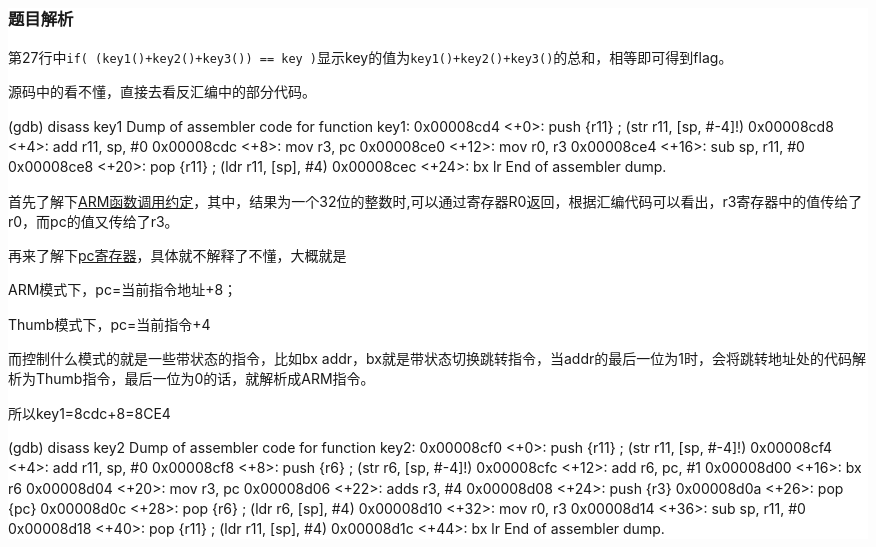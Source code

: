   

### 题目解析

  

第27行中`if( (key1()+key2()+key3()) == key )`显示key的值为`key1()+key2()+key3()`的总和，相等即可得到flag。

  

源码中的看不懂，直接去看反汇编中的部分代码。

  

(gdb) disass key1
Dump of assembler code for function key1:
   0x00008cd4 <+0>:		push	{r11}		; (str r11, [sp, #-4]!)
   0x00008cd8 <+4>:		add	r11, sp, #0
   0x00008cdc <+8>:		mov	r3, pc
   0x00008ce0 <+12>:	mov	r0, r3
   0x00008ce4 <+16>:	sub	sp, r11, #0
   0x00008ce8 <+20>:	pop	{r11}		; (ldr r11, [sp], #4)
   0x00008cec <+24>:	bx	lr
End of assembler dump.

  

首先了解下[ARM函数调用约定](https://blog.csdn.net/andy7002/article/details/72852822)，其中，结果为一个32位的整数时,可以通过寄存器R0返回，根据汇编代码可以看出，r3寄存器中的值传给了r0，而pc的值又传给了r3。

  

再来了解下[pc寄存器](https://bbs.ichunqiu.com/thread-40493-1-1.html?from=bkyl)，具体就不解释了不懂，大概就是

  

ARM模式下，pc=当前指令地址+8；

Thumb模式下，pc=当前指令+4

  

而控制什么模式的就是一些带状态的指令，比如bx addr，bx就是带状态切换跳转指令，当addr的最后一位为1时，会将跳转地址处的代码解析为Thumb指令，最后一位为0的话，就解析成ARM指令。

  

所以key1=8cdc+8=8CE4‬

  

(gdb) disass key2
Dump of assembler code for function key2:
   0x00008cf0 <+0>:	push	{r11}		; (str r11, [sp, #-4]!)
   0x00008cf4 <+4>:	add	r11, sp, #0
   0x00008cf8 <+8>:	push	{r6}		; (str r6, [sp, #-4]!)
   0x00008cfc <+12>:	add	r6, pc, #1
   0x00008d00 <+16>:	bx	r6
   0x00008d04 <+20>:	mov	r3, pc
   0x00008d06 <+22>:	adds	r3, #4 
   0x00008d08 <+24>:	push	{r3}
   0x00008d0a <+26>:	pop	{pc}
   0x00008d0c <+28>:	pop	{r6}		; (ldr r6, [sp], #4)
   0x00008d10 <+32>:	mov	r0, r3
   0x00008d14 <+36>:	sub	sp, r11, #0
   0x00008d18 <+40>:	pop	{r11}		; (ldr r11, [sp], #4)
   0x00008d1c <+44>:	bx	lr
End of assembler dump.
